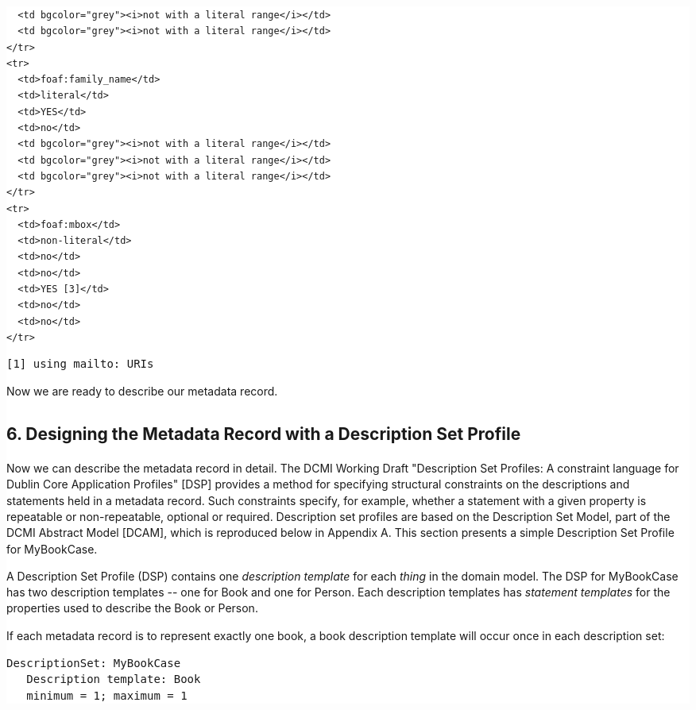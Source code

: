       <td bgcolor="grey"><i>not with a literal range</i></td>
      <td bgcolor="grey"><i>not with a literal range</i></td>
    </tr>
    <tr>
      <td>foaf:family_name</td>
      <td>literal</td>
      <td>YES</td>
      <td>no</td>
      <td bgcolor="grey"><i>not with a literal range</i></td>
      <td bgcolor="grey"><i>not with a literal range</i></td>
      <td bgcolor="grey"><i>not with a literal range</i></td>
    </tr>
    <tr>
      <td>foaf:mbox</td>
      <td>non-literal</td>
      <td>no</td>
      <td>no</td>
      <td>YES [3]</td>
      <td>no</td>
      <td>no</td>
    </tr>
  </tbody>
</table>
<pre>
[1] using mailto: URIs
</pre>

Now we are ready to describe our metadata record.

## <a id="sect-6" name="sect-6">6. Designing the Metadata Record with a Description Set Profile</a>

Now we can describe the metadata record in detail. The DCMI Working Draft "Description Set Profiles: A constraint language for Dublin Core Application Profiles" [DSP] provides a method for specifying structural constraints on the descriptions and statements held in a metadata record. Such constraints specify, for example, whether a statement with a given property is repeatable or non-repeatable, optional or required. Description set profiles are based on the Description Set Model, part of the DCMI Abstract Model [DCAM], which is reproduced below in Appendix A. This section presents a simple Description Set Profile for MyBookCase.

A Description Set Profile (DSP) contains one _description template_ for each _thing_ in the domain model. The DSP for MyBookCase has two description templates -- one for Book and one for Person. Each description templates has _statement templates_ for the properties used to describe the Book or Person.

If each metadata record is to represent exactly one book, a book description template will occur once in each description set:

<pre>
DescriptionSet: MyBookCase
   Description template: Book
   minimum = 1; maximum = 1
</pre>
